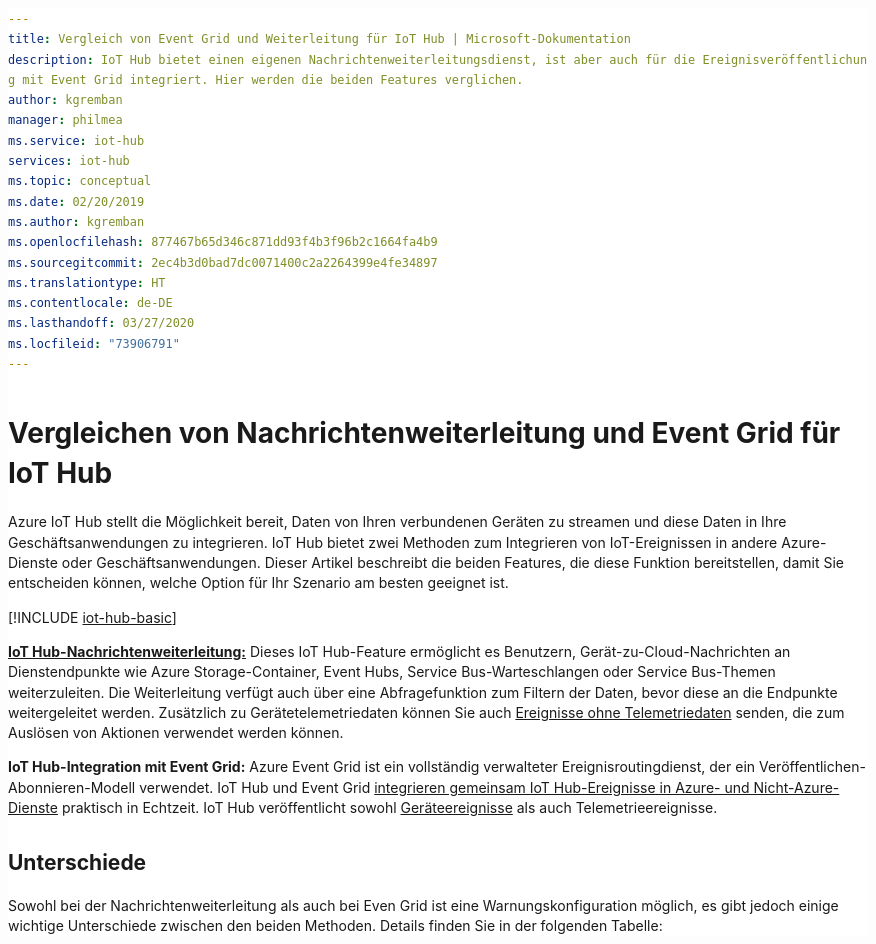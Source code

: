 ```yaml
---
title: Vergleich von Event Grid und Weiterleitung für IoT Hub | Microsoft-Dokumentation
description: IoT Hub bietet einen eigenen Nachrichtenweiterleitungsdienst, ist aber auch für die Ereignisveröffentlichung mit Event Grid integriert. Hier werden die beiden Features verglichen.
author: kgremban
manager: philmea
ms.service: iot-hub
services: iot-hub
ms.topic: conceptual
ms.date: 02/20/2019
ms.author: kgremban
ms.openlocfilehash: 877467b65d346c871dd93f4b3f96b2c1664fa4b9
ms.sourcegitcommit: 2ec4b3d0bad7dc0071400c2a2264399e4fe34897
ms.translationtype: HT
ms.contentlocale: de-DE
ms.lasthandoff: 03/27/2020
ms.locfileid: "73906791"
---
```

# <a name="compare-message-routing-and-event-grid-for-iot-hub"></a>Vergleichen von Nachrichtenweiterleitung und Event Grid für IoT Hub

Azure IoT Hub stellt die Möglichkeit bereit, Daten von Ihren verbundenen Geräten zu streamen und diese Daten in Ihre Geschäftsanwendungen zu integrieren. IoT Hub bietet zwei Methoden zum Integrieren von IoT-Ereignissen in andere Azure-Dienste oder Geschäftsanwendungen. Dieser Artikel beschreibt die beiden Features, die diese Funktion bereitstellen, damit Sie entscheiden können, welche Option für Ihr Szenario am besten geeignet ist.

[!INCLUDE [iot-hub-basic](../../includes/iot-hub-basic-partial.md)]

**[IoT Hub-Nachrichtenweiterleitung:](iot-hub-devguide-messages-d2c.md)** Dieses IoT Hub-Feature ermöglicht es Benutzern, Gerät-zu-Cloud-Nachrichten an Dienstendpunkte wie Azure Storage-Container, Event Hubs, Service Bus-Warteschlangen oder Service Bus-Themen weiterzuleiten. Die Weiterleitung verfügt auch über eine Abfragefunktion zum Filtern der Daten, bevor diese an die Endpunkte weitergeleitet werden. Zusätzlich zu Gerätetelemetriedaten können Sie auch [Ereignisse ohne Telemetriedaten](iot-hub-devguide-messages-d2c.md#non-telemetry-events) senden, die zum Auslösen von Aktionen verwendet werden können. 

**IoT Hub-Integration mit Event Grid:** Azure Event Grid ist ein vollständig verwalteter Ereignisroutingdienst, der ein Veröffentlichen-Abonnieren-Modell verwendet. IoT Hub und Event Grid [integrieren gemeinsam IoT Hub-Ereignisse in Azure- und Nicht-Azure-Dienste](iot-hub-event-grid.md) praktisch in Echtzeit. IoT Hub veröffentlicht sowohl [Geräteereignisse](iot-hub-event-grid.md#event-types) als auch Telemetrieereignisse.

## <a name="differences"></a>Unterschiede

Sowohl bei der Nachrichtenweiterleitung als auch bei Even Grid ist eine Warnungskonfiguration möglich, es gibt jedoch einige wichtige Unterschiede zwischen den beiden Methoden. Details finden Sie in der folgenden Tabelle:

